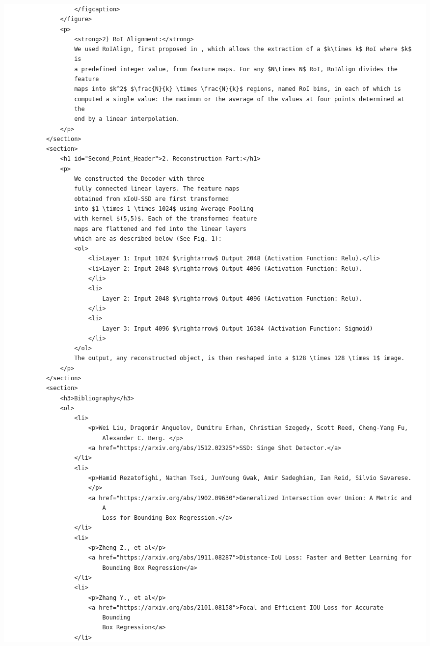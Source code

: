 						</figcaption>
					</figure>
					<p>
						<strong>2) RoI Alignment:</strong>
						We used RoIAlign, first proposed in , which allows the extraction of a $k\times k$ RoI where $k$
						is
						a predefined integer value, from feature maps. For any $N\times N$ RoI, RoIAlign divides the
						feature
						maps into $k^2$ $\frac{N}{k} \times \frac{N}{k}$ regions, named RoI bins, in each of which is
						computed a single value: the maximum or the average of the values at four points determined at
						the
						end by a linear interpolation.
					</p>
				</section>
				<section>
					<h1 id="Second_Point_Header">2. Reconstruction Part:</h1>
					<p>
						We constructed the Decoder with three
						fully connected linear layers. The feature maps
						obtained from xIoU-SSD are first transformed
						into $1 \times 1 \times 1024$ using Average Pooling
						with kernel $(5,5)$. Each of the transformed feature
						maps are flattened and fed into the linear layers
						which are as described below (See Fig. 1):
						<ol>
							<li>Layer 1: Input 1024 $\rightarrow$ Output 2048 (Activation Function: Relu).</li>
							<li>Layer 2: Input 2048 $\rightarrow$ Output 4096 (Activation Function: Relu).
							</li>
							<li>
								Layer 2: Input 2048 $\rightarrow$ Output 4096 (Activation Function: Relu).
							</li>
							<li>
								Layer 3: Input 4096 $\rightarrow$ Output 16384 (Activation Function: Sigmoid)
							</li>
						</ol>
						The output, any reconstructed object, is then reshaped into a $128 \times 128 \times 1$ image.
					</p>
				</section>
				<section>
					<h3>Bibliography</h3>
					<ol>
						<li>
							<p>Wei Liu, Dragomir Anguelov, Dumitru Erhan, Christian Szegedy, Scott Reed, Cheng-Yang Fu,
								Alexander C. Berg. </p>
							<a href="https://arxiv.org/abs/1512.02325">SSD: Singe Shot Detector.</a>
						</li>
						<li>
							<p>Hamid Rezatofighi, Nathan Tsoi, JunYoung Gwak, Amir Sadeghian, Ian Reid, Silvio Savarese.
							</p>
							<a href="https://arxiv.org/abs/1902.09630">Generalized Intersection over Union: A Metric and
								A
								Loss for Bounding Box Regression.</a>
						</li>
						<li>
							<p>Zheng Z., et al</p>
							<a href="https://arxiv.org/abs/1911.08287">Distance-IoU Loss: Faster and Better Learning for
								Bounding Box Regression</a>
						</li>
						<li>
							<p>Zhang Y., et al</p>
							<a href="https://arxiv.org/abs/2101.08158">Focal and Efficient IOU Loss for Accurate
								Bounding
								Box Regression</a>
						</li>